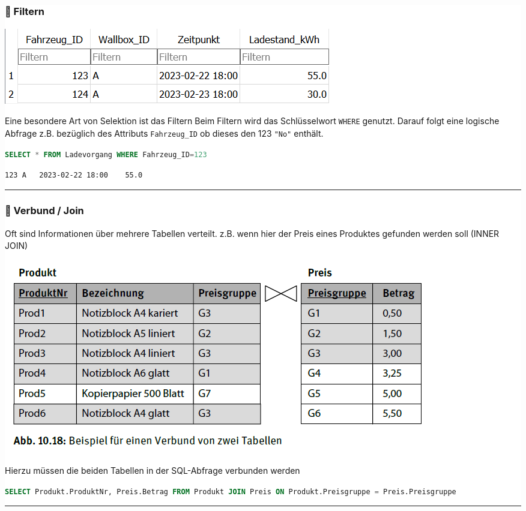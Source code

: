 ### 🧠 Filtern


![h:150](images/tabFahrzeug.png)


Eine besondere Art von Selektion ist das Filtern
Beim Filtern wird das Schlüsselwort ```WHERE``` genutzt. Darauf folgt eine logische Abfrage z.B. bezüglich des Attributs ```Fahrzeug_ID``` ob dieses den 123 `"No"` enthält.

```SQL
SELECT * FROM Ladevorgang WHERE Fahrzeug_ID=123
```

```
123	A	2023-02-22 18:00	55.0
```


---


### 🧠 Verbund / Join


Oft sind Informationen über mehrere Tabellen verteilt. z.B. wenn hier der Preis eines Produktes gefunden werden soll (INNER JOIN)


![](images/join.png)

Hierzu müssen die beiden Tabellen in der SQL-Abfrage verbunden werden
```SQL
SELECT Produkt.ProduktNr, Preis.Betrag FROM Produkt JOIN Preis ON Produkt.Preisgruppe = Preis.Preisgruppe
```

---